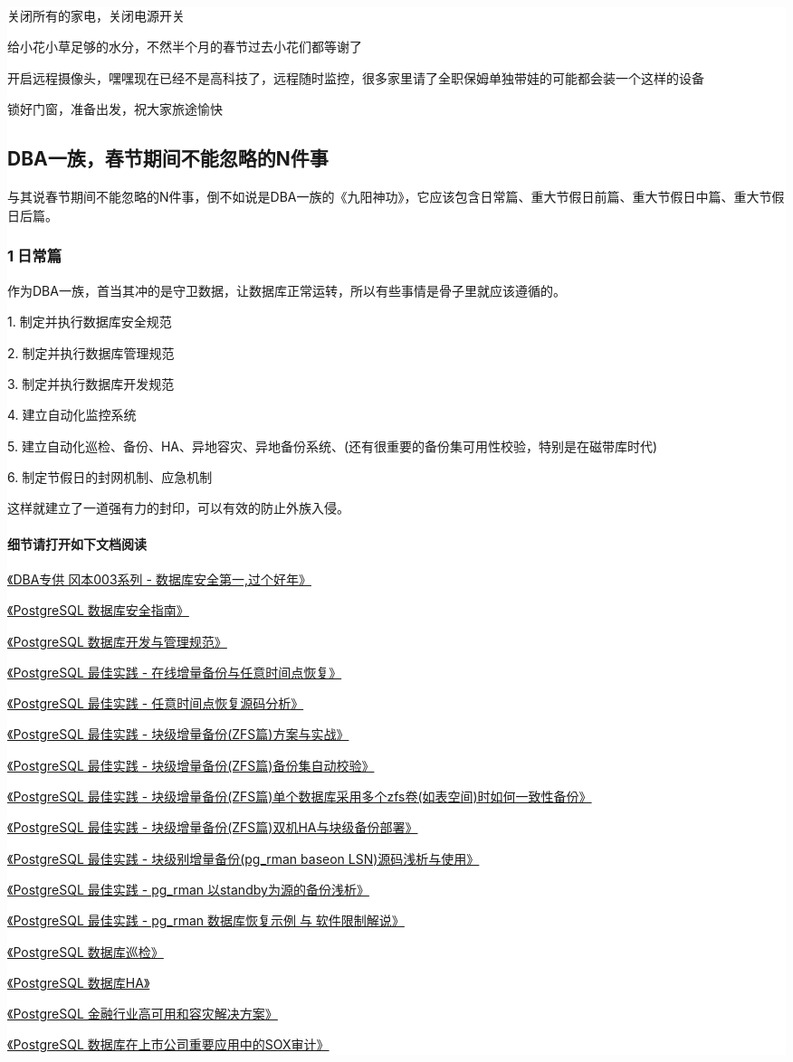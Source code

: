 关闭所有的家电，关闭电源开关  
  
给小花小草足够的水分，不然半个月的春节过去小花们都等谢了  
  
开启远程摄像头，嘿嘿现在已经不是高科技了，远程随时监控，很多家里请了全职保姆单独带娃的可能都会装一个这样的设备  
  
锁好门窗，准备出发，祝大家旅途愉快  
  
## DBA一族，春节期间不能忽略的N件事  
与其说春节期间不能忽略的N件事，倒不如说是DBA一族的《九阳神功》，它应该包含日常篇、重大节假日前篇、重大节假日中篇、重大节假日后篇。    
  
### 1 日常篇  
作为DBA一族，首当其冲的是守卫数据，让数据库正常运转，所以有些事情是骨子里就应该遵循的。  
  
1\. 制定并执行数据库安全规范  
  
2\. 制定并执行数据库管理规范  
  
3\. 制定并执行数据库开发规范  
  
4\. 建立自动化监控系统  
  
5\. 建立自动化巡检、备份、HA、异地容灾、异地备份系统、(还有很重要的备份集可用性校验，特别是在磁带库时代)  
  
6\. 制定节假日的封网机制、应急机制  
  
这样就建立了一道强有力的封印，可以有效的防止外族入侵。  
  
#### 细节请打开如下文档阅读   
  
[《DBA专供 冈本003系列 - 数据库安全第一,过个好年》](../201612/20161224_01.md)   
  
[《PostgreSQL 数据库安全指南》](../201506/20150601_01.md)   
  
[《PostgreSQL 数据库开发与管理规范》](../201609/20160926_01.md)  
  
[《PostgreSQL 最佳实践 - 在线增量备份与任意时间点恢复》](../201608/20160823_03.md)    
  
[《PostgreSQL 最佳实践 - 任意时间点恢复源码分析》](../201608/20160823_04.md)    
  
[《PostgreSQL 最佳实践 - 块级增量备份(ZFS篇)方案与实战》](../201608/20160823_05.md)    
  
[《PostgreSQL 最佳实践 - 块级增量备份(ZFS篇)备份集自动校验》](../201608/20160823_06.md)    
  
[《PostgreSQL 最佳实践 - 块级增量备份(ZFS篇)单个数据库采用多个zfs卷(如表空间)时如何一致性备份》](../201608/20160823_07.md)    
  
[《PostgreSQL 最佳实践 - 块级增量备份(ZFS篇)双机HA与块级备份部署》](../201608/20160823_08.md)    
  
[《PostgreSQL 最佳实践 - 块级别增量备份(pg_rman baseon LSN)源码浅析与使用》](../201608/20160826_01.md)    
  
[《PostgreSQL 最佳实践 - pg_rman 以standby为源的备份浅析》](../201608/20160829_02.md)    
  
[《PostgreSQL 最佳实践 - pg_rman 数据库恢复示例 与 软件限制解说》](../201608/20160829_03.md)    
  
[《PostgreSQL 数据库巡检》](https://raw.githubusercontent.com/digoal/pgsql_admin_script/master/generate_report.sh)    
  
[《PostgreSQL 数据库HA》](https://github.com/digoal/PostgreSQL_HA_with_primary_standby_2vip)  
  
[《PostgreSQL 金融行业高可用和容灾解决方案》](../201512/20151224_01.md)    
  
[《PostgreSQL 数据库在上市公司重要应用中的SOX审计》](../201409/20140930_01.md)   
  